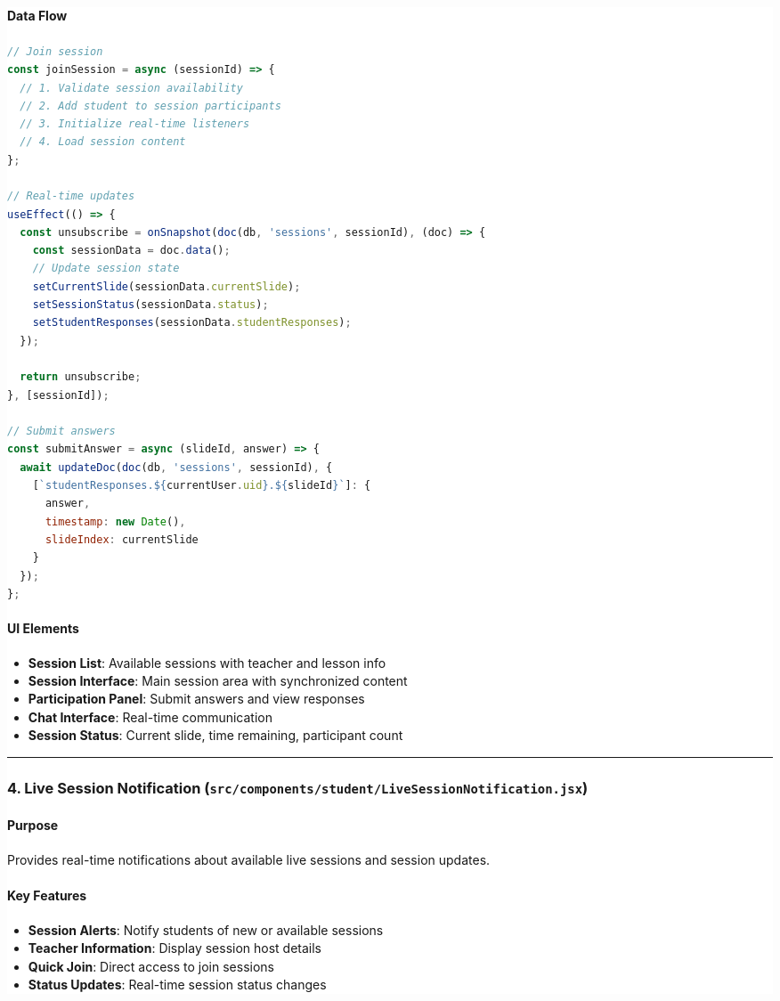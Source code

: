 #### **Data Flow**
```javascript
// Join session
const joinSession = async (sessionId) => {
  // 1. Validate session availability
  // 2. Add student to session participants
  // 3. Initialize real-time listeners
  // 4. Load session content
};

// Real-time updates
useEffect(() => {
  const unsubscribe = onSnapshot(doc(db, 'sessions', sessionId), (doc) => {
    const sessionData = doc.data();
    // Update session state
    setCurrentSlide(sessionData.currentSlide);
    setSessionStatus(sessionData.status);
    setStudentResponses(sessionData.studentResponses);
  });
  
  return unsubscribe;
}, [sessionId]);

// Submit answers
const submitAnswer = async (slideId, answer) => {
  await updateDoc(doc(db, 'sessions', sessionId), {
    [`studentResponses.${currentUser.uid}.${slideId}`]: {
      answer,
      timestamp: new Date(),
      slideIndex: currentSlide
    }
  });
};
```

#### **UI Elements**
- **Session List**: Available sessions with teacher and lesson info
- **Session Interface**: Main session area with synchronized content
- **Participation Panel**: Submit answers and view responses
- **Chat Interface**: Real-time communication
- **Session Status**: Current slide, time remaining, participant count

---

### **4. Live Session Notification** (`src/components/student/LiveSessionNotification.jsx`)

#### **Purpose**
Provides real-time notifications about available live sessions and session updates.

#### **Key Features**
- **Session Alerts**: Notify students of new or available sessions
- **Teacher Information**: Display session host details
- **Quick Join**: Direct access to join sessions
- **Status Updates**: Real-time session status changes
